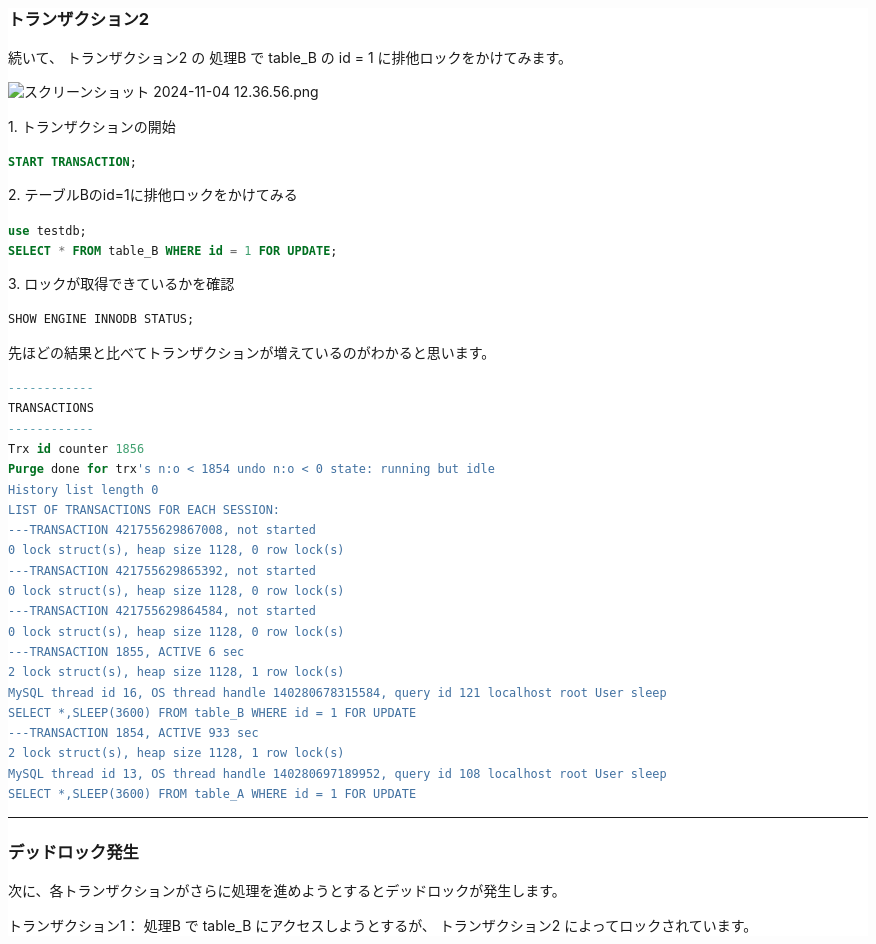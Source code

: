 
### トランザクション2

続いて、 トランザクション2 の 処理B で table_B の id = 1 に排他ロックをかけてみます。


![スクリーンショット 2024-11-04 12.36.56.png](https://qiita-image-store.s3.ap-northeast-1.amazonaws.com/0/2620245/51d5ecfd-473d-4256-3f38-915662d8f14b.png)

1\. トランザクションの開始
```sql
START TRANSACTION;
```

2\. テーブルBのid=1に排他ロックをかけてみる
```sql
use testdb;
SELECT * FROM table_B WHERE id = 1 FOR UPDATE;
```

3\. ロックが取得できているかを確認
```sql
SHOW ENGINE INNODB STATUS;
```
先ほどの結果と比べてトランザクションが増えているのがわかると思います。
```sql
------------
TRANSACTIONS
------------
Trx id counter 1856
Purge done for trx's n:o < 1854 undo n:o < 0 state: running but idle
History list length 0
LIST OF TRANSACTIONS FOR EACH SESSION:
---TRANSACTION 421755629867008, not started
0 lock struct(s), heap size 1128, 0 row lock(s)
---TRANSACTION 421755629865392, not started
0 lock struct(s), heap size 1128, 0 row lock(s)
---TRANSACTION 421755629864584, not started
0 lock struct(s), heap size 1128, 0 row lock(s)
---TRANSACTION 1855, ACTIVE 6 sec
2 lock struct(s), heap size 1128, 1 row lock(s)
MySQL thread id 16, OS thread handle 140280678315584, query id 121 localhost root User sleep
SELECT *,SLEEP(3600) FROM table_B WHERE id = 1 FOR UPDATE
---TRANSACTION 1854, ACTIVE 933 sec
2 lock struct(s), heap size 1128, 1 row lock(s)
MySQL thread id 13, OS thread handle 140280697189952, query id 108 localhost root User sleep
SELECT *,SLEEP(3600) FROM table_A WHERE id = 1 FOR UPDATE
```

---

### デッドロック発生


次に、各トランザクションがさらに処理を進めようとするとデッドロックが発生します。

トランザクション1： 処理B で table_B にアクセスしようとするが、 トランザクション2 によってロックされています。
